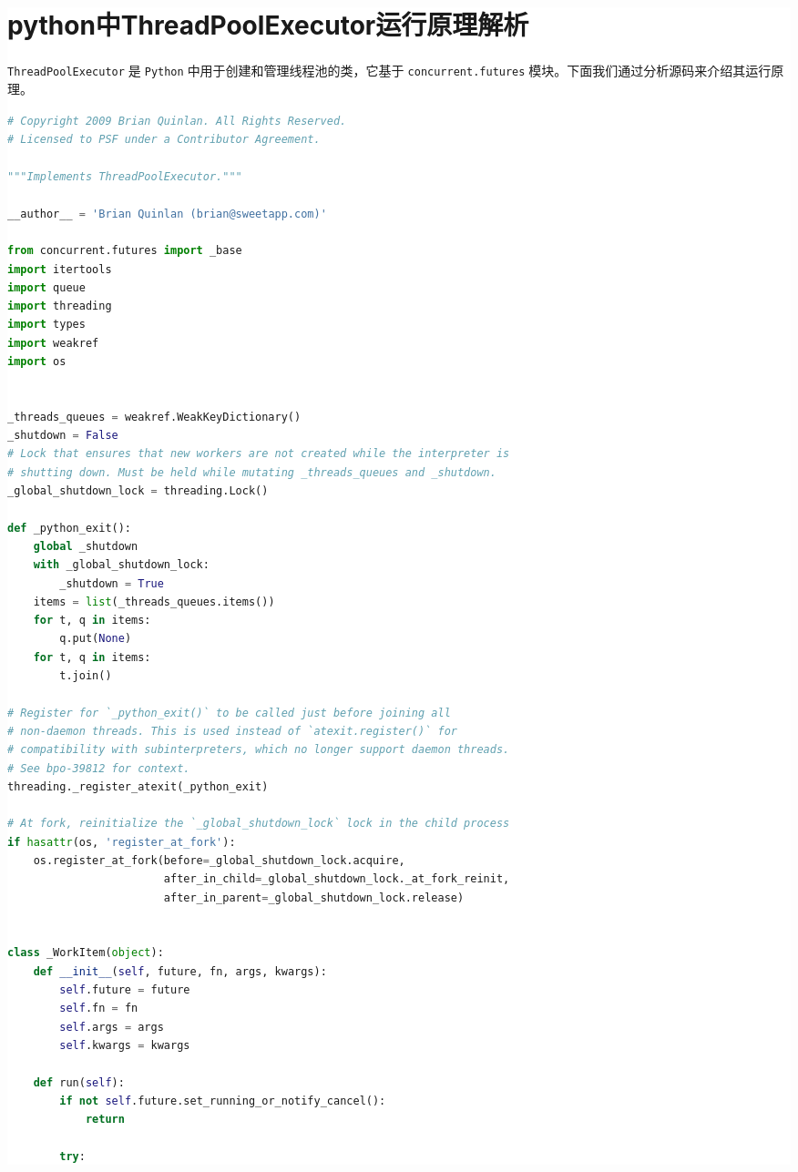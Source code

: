 # python中ThreadPoolExecutor运行原理解析


`ThreadPoolExecutor` 是 `Python` 中用于创建和管理线程池的类，它基于 `concurrent.futures` 模块。下面我们通过分析源码来介绍其运行原理。

```python
# Copyright 2009 Brian Quinlan. All Rights Reserved.
# Licensed to PSF under a Contributor Agreement.

"""Implements ThreadPoolExecutor."""

__author__ = 'Brian Quinlan (brian@sweetapp.com)'

from concurrent.futures import _base
import itertools
import queue
import threading
import types
import weakref
import os


_threads_queues = weakref.WeakKeyDictionary()
_shutdown = False
# Lock that ensures that new workers are not created while the interpreter is
# shutting down. Must be held while mutating _threads_queues and _shutdown.
_global_shutdown_lock = threading.Lock()

def _python_exit():
    global _shutdown
    with _global_shutdown_lock:
        _shutdown = True
    items = list(_threads_queues.items())
    for t, q in items:
        q.put(None)
    for t, q in items:
        t.join()

# Register for `_python_exit()` to be called just before joining all
# non-daemon threads. This is used instead of `atexit.register()` for
# compatibility with subinterpreters, which no longer support daemon threads.
# See bpo-39812 for context.
threading._register_atexit(_python_exit)

# At fork, reinitialize the `_global_shutdown_lock` lock in the child process
if hasattr(os, 'register_at_fork'):
    os.register_at_fork(before=_global_shutdown_lock.acquire,
                        after_in_child=_global_shutdown_lock._at_fork_reinit,
                        after_in_parent=_global_shutdown_lock.release)


class _WorkItem(object):
    def __init__(self, future, fn, args, kwargs):
        self.future = future
        self.fn = fn
        self.args = args
        self.kwargs = kwargs

    def run(self):
        if not self.future.set_running_or_notify_cancel():
            return

        try:
```